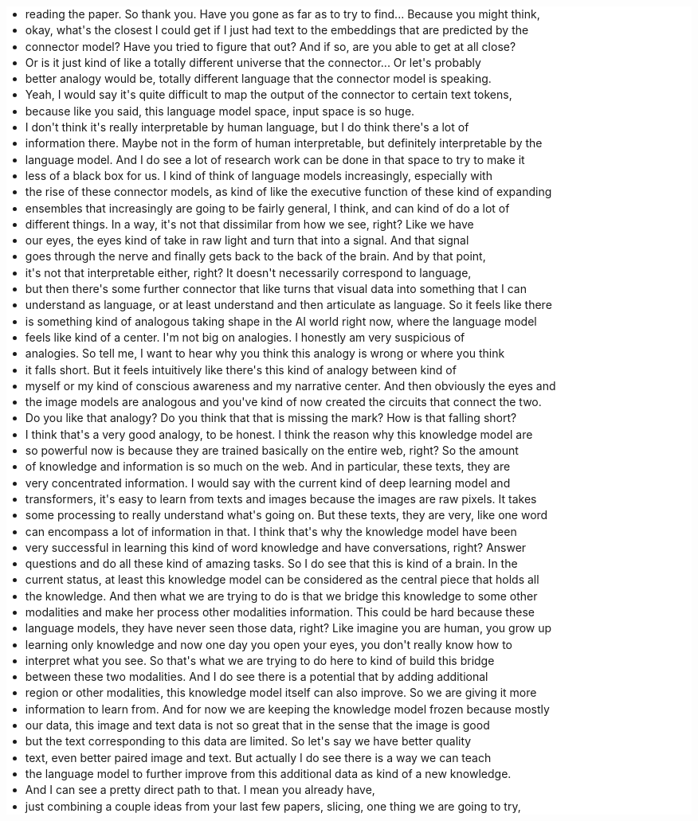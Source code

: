 *  reading the paper. So thank you. Have you gone as far as to try to find... Because you might think,
*  okay, what's the closest I could get if I just had text to the embeddings that are predicted by the
*  connector model? Have you tried to figure that out? And if so, are you able to get at all close?
*  Or is it just kind of like a totally different universe that the connector... Or let's probably
*  better analogy would be, totally different language that the connector model is speaking.
*  Yeah, I would say it's quite difficult to map the output of the connector to certain text tokens,
*  because like you said, this language model space, input space is so huge.
*  I don't think it's really interpretable by human language, but I do think there's a lot of
*  information there. Maybe not in the form of human interpretable, but definitely interpretable by the
*  language model. And I do see a lot of research work can be done in that space to try to make it
*  less of a black box for us. I kind of think of language models increasingly, especially with
*  the rise of these connector models, as kind of like the executive function of these kind of expanding
*  ensembles that increasingly are going to be fairly general, I think, and can kind of do a lot of
*  different things. In a way, it's not that dissimilar from how we see, right? Like we have
*  our eyes, the eyes kind of take in raw light and turn that into a signal. And that signal
*  goes through the nerve and finally gets back to the back of the brain. And by that point,
*  it's not that interpretable either, right? It doesn't necessarily correspond to language,
*  but then there's some further connector that like turns that visual data into something that I can
*  understand as language, or at least understand and then articulate as language. So it feels like there
*  is something kind of analogous taking shape in the AI world right now, where the language model
*  feels like kind of a center. I'm not big on analogies. I honestly am very suspicious of
*  analogies. So tell me, I want to hear why you think this analogy is wrong or where you think
*  it falls short. But it feels intuitively like there's this kind of analogy between kind of
*  myself or my kind of conscious awareness and my narrative center. And then obviously the eyes and
*  the image models are analogous and you've kind of now created the circuits that connect the two.
*  Do you like that analogy? Do you think that that is missing the mark? How is that falling short?
*  I think that's a very good analogy, to be honest. I think the reason why this knowledge model are
*  so powerful now is because they are trained basically on the entire web, right? So the amount
*  of knowledge and information is so much on the web. And in particular, these texts, they are
*  very concentrated information. I would say with the current kind of deep learning model and
*  transformers, it's easy to learn from texts and images because the images are raw pixels. It takes
*  some processing to really understand what's going on. But these texts, they are very, like one word
*  can encompass a lot of information in that. I think that's why the knowledge model have been
*  very successful in learning this kind of word knowledge and have conversations, right? Answer
*  questions and do all these kind of amazing tasks. So I do see that this is kind of a brain. In the
*  current status, at least this knowledge model can be considered as the central piece that holds all
*  the knowledge. And then what we are trying to do is that we bridge this knowledge to some other
*  modalities and make her process other modalities information. This could be hard because these
*  language models, they have never seen those data, right? Like imagine you are human, you grow up
*  learning only knowledge and now one day you open your eyes, you don't really know how to
*  interpret what you see. So that's what we are trying to do here to kind of build this bridge
*  between these two modalities. And I do see there is a potential that by adding additional
*  region or other modalities, this knowledge model itself can also improve. So we are giving it more
*  information to learn from. And for now we are keeping the knowledge model frozen because mostly
*  our data, this image and text data is not so great that in the sense that the image is good
*  but the text corresponding to this data are limited. So let's say we have better quality
*  text, even better paired image and text. But actually I do see there is a way we can teach
*  the language model to further improve from this additional data as kind of a new knowledge.
*  And I can see a pretty direct path to that. I mean you already have,
*  just combining a couple ideas from your last few papers, slicing, one thing we are going to try,